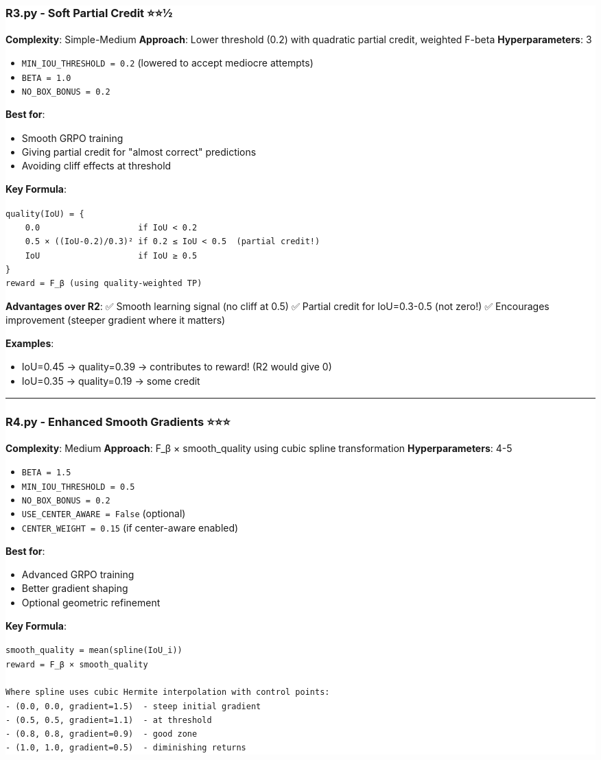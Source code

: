 
### R3.py - Soft Partial Credit ⭐⭐½
**Complexity**: Simple-Medium
**Approach**: Lower threshold (0.2) with quadratic partial credit, weighted F-beta
**Hyperparameters**: 3
- `MIN_IOU_THRESHOLD = 0.2` (lowered to accept mediocre attempts)
- `BETA = 1.0`
- `NO_BOX_BONUS = 0.2`

**Best for**:
- Smooth GRPO training
- Giving partial credit for "almost correct" predictions
- Avoiding cliff effects at threshold

**Key Formula**:
```
quality(IoU) = {
    0.0                    if IoU < 0.2
    0.5 × ((IoU-0.2)/0.3)² if 0.2 ≤ IoU < 0.5  (partial credit!)
    IoU                    if IoU ≥ 0.5
}
reward = F_β (using quality-weighted TP)
```

**Advantages over R2**:
✅ Smooth learning signal (no cliff at 0.5)
✅ Partial credit for IoU=0.3-0.5 (not zero!)
✅ Encourages improvement (steeper gradient where it matters)

**Examples**:
- IoU=0.45 → quality=0.39 → contributes to reward! (R2 would give 0)
- IoU=0.35 → quality=0.19 → some credit

---

### R4.py - Enhanced Smooth Gradients ⭐⭐⭐
**Complexity**: Medium
**Approach**: F_β × smooth_quality using cubic spline transformation
**Hyperparameters**: 4-5
- `BETA = 1.5`
- `MIN_IOU_THRESHOLD = 0.5`
- `NO_BOX_BONUS = 0.2`
- `USE_CENTER_AWARE = False` (optional)
- `CENTER_WEIGHT = 0.15` (if center-aware enabled)

**Best for**:
- Advanced GRPO training
- Better gradient shaping
- Optional geometric refinement

**Key Formula**:
```
smooth_quality = mean(spline(IoU_i))
reward = F_β × smooth_quality

Where spline uses cubic Hermite interpolation with control points:
- (0.0, 0.0, gradient=1.5)  - steep initial gradient
- (0.5, 0.5, gradient=1.1)  - at threshold
- (0.8, 0.8, gradient=0.9)  - good zone
- (1.0, 1.0, gradient=0.5)  - diminishing returns
```
